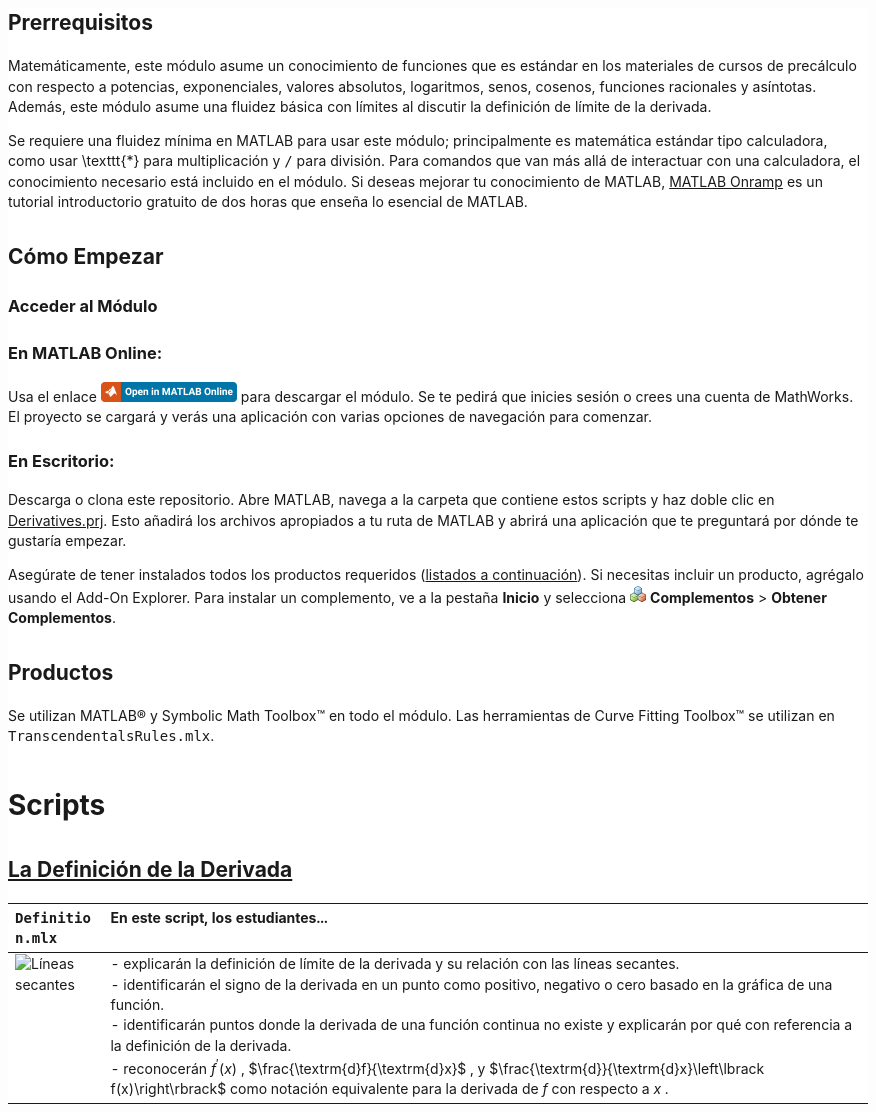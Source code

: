 <a name="H_30BC7141"></a>
## Prerrequisitos

Matemáticamente, este módulo asume un conocimiento de funciones que es estándar en los materiales de cursos de precálculo con respecto a potencias, exponenciales, valores absolutos, logaritmos, senos, cosenos, funciones racionales y asíntotas. Además, este módulo asume una fluidez básica con límites al discutir la definición de límite de la derivada.

Se requiere una fluidez mínima en MATLAB para usar este módulo; principalmente es matemática estándar tipo calculadora, como usar \texttt{*} para multiplicación y <samp>/</samp> para división. Para comandos que van más allá de interactuar con una calculadora, el conocimiento necesario está incluido en el módulo. Si deseas mejorar tu conocimiento de MATLAB, [MATLAB Onramp](https://matlabacademy.mathworks.com/details/matlab-onramp/gettingstarted) es un tutorial introductorio gratuito de dos horas que enseña lo esencial de MATLAB.
<a name="H_330E72C3"></a>
## Cómo Empezar
### Acceder al Módulo
### **En MATLAB Online:**

Usa el enlace [<img src="Images/OpenInMO.png" width="136" alt="OpenInMO.png">](https://matlab.mathworks.com/open/github/v1?repo=MathWorks-Teaching-Resources/Calculus-Derivatives_es&project=Derivatives.prj) para descargar el módulo. Se te pedirá que inicies sesión o crees una cuenta de MathWorks. El proyecto se cargará y verás una aplicación con varias opciones de navegación para comenzar.

### **En Escritorio:**

Descarga o clona este repositorio. Abre MATLAB, navega a la carpeta que contiene estos scripts y haz doble clic en [Derivatives.prj](https://matlab.mathworks.com/open/github/v1?repo=MathWorks-Teaching-Resources/Calculus-Derivatives_es&project=Derivatives.prj). Esto añadirá los archivos apropiados a tu ruta de MATLAB y abrirá una aplicación que te preguntará por dónde te gustaría empezar.

Asegúrate de tener instalados todos los productos requeridos ([listados a continuación](#H_E850B4FF)). Si necesitas incluir un producto, agrégalo usando el Add-On Explorer. Para instalar un complemento, ve a la pestaña **Inicio** y selecciona <img src="Images/AddOnsIcon.png" width="16" alt="AddOnsIcon.png"> **Complementos** > **Obtener Complementos**.

<a name="H_E850B4FF"></a>
## Productos

Se utilizan MATLAB® y Symbolic Math Toolbox™ en todo el módulo. Las herramientas de Curve Fitting Toolbox™ se utilizan en <samp>TranscendentalsRules.mlx</samp>.
<a name="H_E8C62B23"></a>
# Scripts
<a name="H_727F8117"></a>
## [La Definición de la Derivada](https://matlab.mathworks.com/open/github/v1?repo=MathWorks-Teaching-Resources/Calculus-Derivatives_es&project=Derivatives.prj&file=Scripts/Definition.mlx)
| **<samp>Definition.mlx</samp>** | **En este script, los estudiantes...**  |
| :-- | :-- |
| <img src="https://github.com/MathWorks-Teaching-Resources/Calculus-Derivatives/blob/release/Images/SecantTangent2.gif" width="171" alt="Líneas secantes"> |-  explicarán la definición de límite de la derivada y su relación con las líneas secantes. <br>-  identificarán el signo de la derivada en un punto como positivo, negativo o cero basado en la gráfica de una función. <br>-  identificarán puntos donde la derivada de una función continua no existe y explicarán por qué con referencia a la definición de la derivada. <br>-  reconocerán $f^{\prime } (x)$ , $\frac{\textrm{d}f}{\textrm{d}x}$ , y $\frac{\textrm{d}}{\textrm{d}x}\left\lbrack f(x)\right\rbrack$ como notación equivalente para la derivada de $f$ con respecto a $x$ .  |
